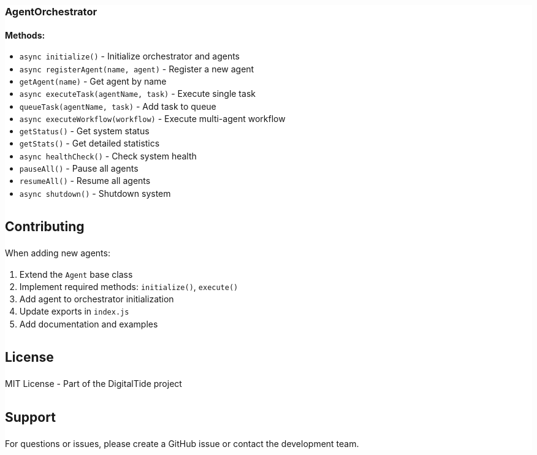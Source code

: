 ### AgentOrchestrator

**Methods:**
- `async initialize()` - Initialize orchestrator and agents
- `async registerAgent(name, agent)` - Register a new agent
- `getAgent(name)` - Get agent by name
- `async executeTask(agentName, task)` - Execute single task
- `queueTask(agentName, task)` - Add task to queue
- `async executeWorkflow(workflow)` - Execute multi-agent workflow
- `getStatus()` - Get system status
- `getStats()` - Get detailed statistics
- `async healthCheck()` - Check system health
- `pauseAll()` - Pause all agents
- `resumeAll()` - Resume all agents
- `async shutdown()` - Shutdown system

## Contributing

When adding new agents:

1. Extend the `Agent` base class
2. Implement required methods: `initialize()`, `execute()`
3. Add agent to orchestrator initialization
4. Update exports in `index.js`
5. Add documentation and examples

## License

MIT License - Part of the DigitalTide project

## Support

For questions or issues, please create a GitHub issue or contact the development team.
